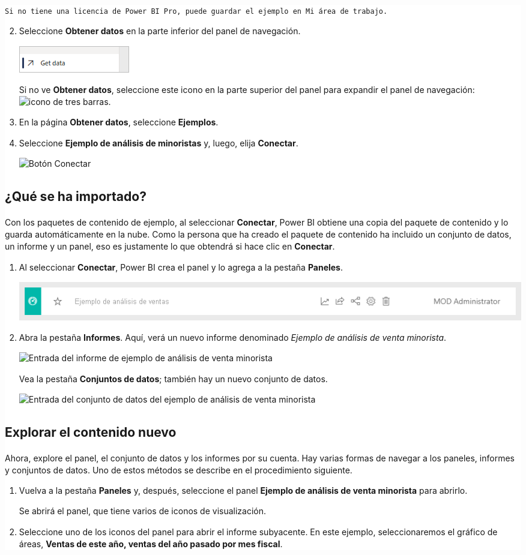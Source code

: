     Si no tiene una licencia de Power BI Pro, puede guardar el ejemplo en Mi área de trabajo.

2. Seleccione **Obtener datos** en la parte inferior del panel de navegación. 

   ![Seleccionar Obtener datos](media/sample-datasets/power-bi-get-data.png)

   Si no ve **Obtener datos**, seleccione este icono en la parte superior del panel para expandir el panel de navegación: ![icono de tres barras](media/sample-tutorial-connect-to-the-samples/expand-nav.png).

5. En la página **Obtener datos**, seleccione **Ejemplos**.
   
6. Seleccione **Ejemplo de análisis de minoristas** y, luego, elija **Conectar**.   
   
   ![Botón Conectar](media/sample-tutorial-connect-to-the-samples/pbi_retailanalysissampleconnect.png)

## <a name="what-was-imported"></a>¿Qué se ha importado?
Con los paquetes de contenido de ejemplo, al seleccionar **Conectar**, Power BI obtiene una copia del paquete de contenido y lo guarda automáticamente en la nube. Como la persona que ha creado el paquete de contenido ha incluido un conjunto de datos, un informe y un panel, eso es justamente lo que obtendrá si hace clic en **Conectar**. 

1. Al seleccionar **Conectar**, Power BI crea el panel y lo agrega a la pestaña **Paneles**. 
   
   ![Entrada Ejemplo de análisis de minoristas](media/sample-retail-analysis/retail-entry.png)
2. Abra la pestaña **Informes**. Aquí, verá un nuevo informe denominado *Ejemplo de análisis de venta minorista*.
   
   ![Entrada del informe de ejemplo de análisis de venta minorista](media/sample-tutorial-connect-to-the-samples/power-bi-new-report.png)
   
   Vea la pestaña **Conjuntos de datos**; también hay un nuevo conjunto de datos.
   
   ![Entrada del conjunto de datos del ejemplo de análisis de venta minorista](media/sample-tutorial-connect-to-the-samples/power-bi-new-dataset.png)

## <a name="explore-your-new-content"></a>Explorar el contenido nuevo
Ahora, explore el panel, el conjunto de datos y los informes por su cuenta. Hay varias formas de navegar a los paneles, informes y conjuntos de datos. Uno de estos métodos se describe en el procedimiento siguiente.  

1. Vuelva a la pestaña **Paneles** y, después, seleccione el panel **Ejemplo de análisis de venta minorista** para abrirlo.       

   Se abrirá el panel, que tiene varios de iconos de visualización.   
 
1. Seleccione uno de los iconos del panel para abrir el informe subyacente. En este ejemplo, seleccionaremos el gráfico de áreas, **Ventas de este año, ventas del año pasado por mes fiscal**.  
